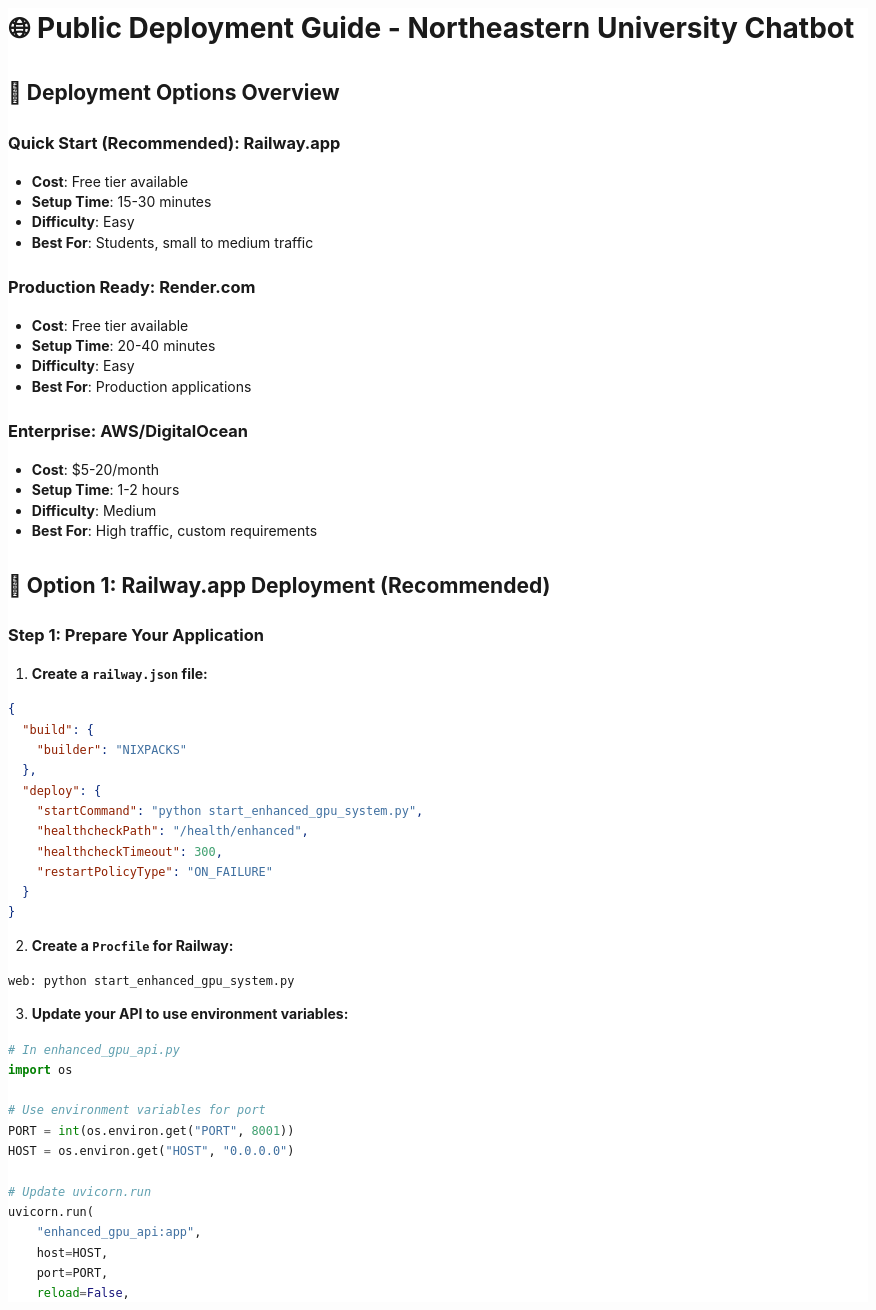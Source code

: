 # 🌐 Public Deployment Guide - Northeastern University Chatbot

## 🎯 **Deployment Options Overview**

### **Quick Start (Recommended): Railway.app**
- **Cost**: Free tier available
- **Setup Time**: 15-30 minutes
- **Difficulty**: Easy
- **Best For**: Students, small to medium traffic

### **Production Ready: Render.com**
- **Cost**: Free tier available
- **Setup Time**: 20-40 minutes
- **Difficulty**: Easy
- **Best For**: Production applications

### **Enterprise: AWS/DigitalOcean**
- **Cost**: $5-20/month
- **Setup Time**: 1-2 hours
- **Difficulty**: Medium
- **Best For**: High traffic, custom requirements

## 🚀 **Option 1: Railway.app Deployment (Recommended)**

### **Step 1: Prepare Your Application**

1. **Create a `railway.json` file:**
```json
{
  "build": {
    "builder": "NIXPACKS"
  },
  "deploy": {
    "startCommand": "python start_enhanced_gpu_system.py",
    "healthcheckPath": "/health/enhanced",
    "healthcheckTimeout": 300,
    "restartPolicyType": "ON_FAILURE"
  }
}
```

2. **Create a `Procfile` for Railway:**
```
web: python start_enhanced_gpu_system.py
```

3. **Update your API to use environment variables:**
```python
# In enhanced_gpu_api.py
import os

# Use environment variables for port
PORT = int(os.environ.get("PORT", 8001))
HOST = os.environ.get("HOST", "0.0.0.0")

# Update uvicorn.run
uvicorn.run(
    "enhanced_gpu_api:app",
    host=HOST,
    port=PORT,
    reload=False,
```